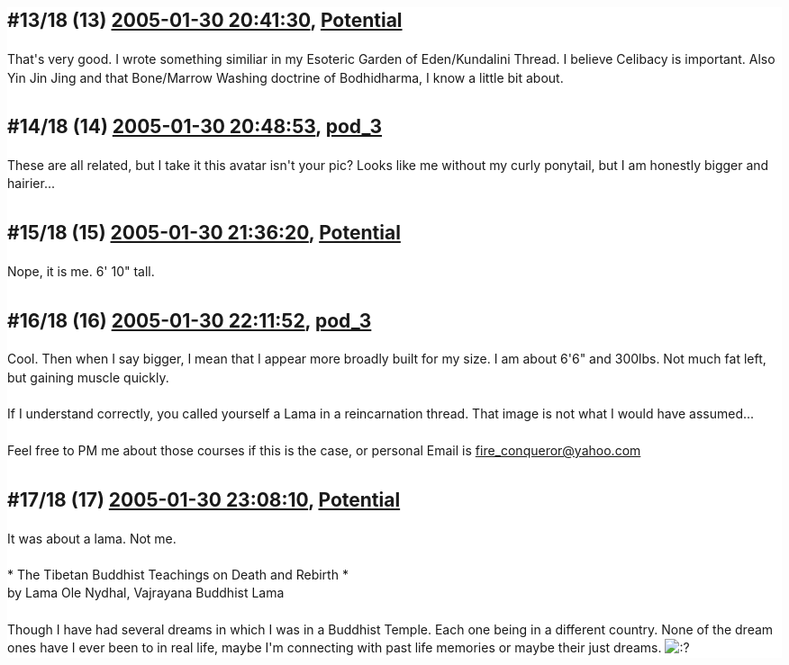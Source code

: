 ## \#13/18 (13) [2005-01-30 20:41:30](https://www.astralpulse.com/forums/index.php?msg=145973), [Potential](https://www.astralpulse.com/forums/profile/?u=8170)  ##
<section>
That's very good. I wrote something similiar in my Esoteric Garden of Eden/Kundalini Thread. I believe Celibacy is important. Also Yin Jin Jing and that Bone/Marrow Washing doctrine of Bodhidharma, I know a little bit about.
</section>

## \#14/18 (14) [2005-01-30 20:48:53](https://www.astralpulse.com/forums/index.php?msg=145976), [pod_3](https://www.astralpulse.com/forums/profile/?u=7126)  ##
<section>
These are all related, but I take it this avatar isn't your pic? Looks like me without my curly ponytail, but I am honestly bigger and hairier...
</section>

## \#15/18 (15) [2005-01-30 21:36:20](https://www.astralpulse.com/forums/index.php?msg=145993), [Potential](https://www.astralpulse.com/forums/profile/?u=8170)  ##
<section>
Nope, it is me. 6' 10" tall.
</section>

## \#16/18 (16) [2005-01-30 22:11:52](https://www.astralpulse.com/forums/index.php?msg=146002), [pod_3](https://www.astralpulse.com/forums/profile/?u=7126)  ##
<section>
Cool. Then when I say bigger, I mean that I appear more broadly built for my size. I am about 6'6" and 300lbs. Not much fat left, but gaining muscle quickly.
<br>
<br>
If I understand correctly, you called yourself a Lama in a reincarnation thread. That image is not what I would have assumed...
<br>
<br>
Feel free to PM me about those courses if this is the case, or personal Email is
<a class="bbc_email" href="mailto:fire_conqueror@yahoo.com">
 fire_conqueror@yahoo.com
</a>
</section>

## \#17/18 (17) [2005-01-30 23:08:10](https://www.astralpulse.com/forums/index.php?msg=146013), [Potential](https://www.astralpulse.com/forums/profile/?u=8170)  ##
<section>
It was about a lama. Not me.
<br>
<br>
* The Tibetan Buddhist Teachings on Death and Rebirth *
<br>
by Lama Ole Nydhal, Vajrayana Buddhist Lama
<br>
<br>
Though I have had several dreams in which I was in a Buddhist Temple. Each one being in a different country. None of the dream ones have I ever been to in real life, maybe I'm connecting with past life memories or maybe their just dreams.
<img alt=":?" class="smiley" src="https://www.astralpulse.com/forums/Smileys/fugue/huh.png" title="Huh"/>
</section>
